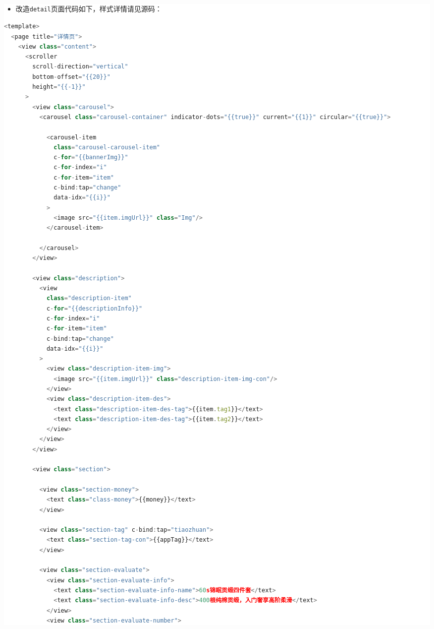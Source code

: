 
- 改造`detail`页面代码如下，样式详情请见源码：

```javascript
<template>
  <page title="详情页">
    <view class="content">
      <scroller
        scroll-direction="vertical"
        bottom-offset="{{20}}"
        height="{{-1}}"
      >
        <view class="carousel">
          <carousel class="carousel-container" indicator-dots="{{true}}" current="{{1}}" circular="{{true}}">

            <carousel-item
              class="carousel-carousel-item"
              c-for="{{bannerImg}}"
              c-for-index="i"
              c-for-item="item"
              c-bind:tap="change"
              data-idx="{{i}}"
            >
              <image src="{{item.imgUrl}}" class="Img"/>
            </carousel-item>

          </carousel>
        </view>

        <view class="description">
          <view
            class="description-item"
            c-for="{{descriptionInfo}}"
            c-for-index="i"
            c-for-item="item"
            c-bind:tap="change"
            data-idx="{{i}}"
          >
            <view class="description-item-img">
              <image src="{{item.imgUrl}}" class="description-item-img-con"/>
            </view>
            <view class="description-item-des">
              <text class="description-item-des-tag">{{item.tag1}}</text>
              <text class="description-item-des-tag">{{item.tag2}}</text>
            </view>
          </view>
        </view>

        <view class="section">

          <view class="section-money">
            <text class="class-money">{{money}}</text>
          </view>

          <view class="section-tag" c-bind:tap="tiaozhuan">
            <text class="section-tag-con">{{appTag}}</text>
          </view>

          <view class="section-evaluate">
            <view class="section-evaluate-info">
              <text class="section-evaluate-info-name">60s锦眠贡缎四件套</text>
              <text class="section-evaluate-info-desc">400根纯棉贡缎，入门奢享高阶柔滑</text>
            </view>
            <view class="section-evaluate-number">
```
